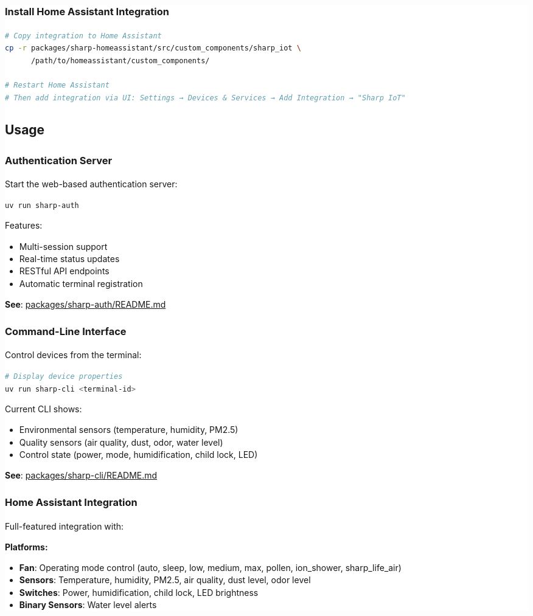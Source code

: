 ### Install Home Assistant Integration

```bash
# Copy integration to Home Assistant
cp -r packages/sharp-homeassistant/src/custom_components/sharp_iot \
      /path/to/homeassistant/custom_components/

# Restart Home Assistant
# Then add integration via UI: Settings → Devices & Services → Add Integration → "Sharp IoT"
```

## Usage

### Authentication Server

Start the web-based authentication server:

```bash
uv run sharp-auth
```

Features:
- Multi-session support
- Real-time status updates
- RESTful API endpoints
- Automatic terminal registration

**See**: [packages/sharp-auth/README.md](packages/sharp-auth/README.md)

### Command-Line Interface

Control devices from the terminal:

```bash
# Display device properties
uv run sharp-cli <terminal-id>
```

Current CLI shows:
- Environmental sensors (temperature, humidity, PM2.5)
- Quality sensors (air quality, dust, odor, water level)
- Control state (power, mode, humidification, child lock, LED)

**See**: [packages/sharp-cli/README.md](packages/sharp-cli/README.md)

### Home Assistant Integration

Full-featured integration with:

**Platforms:**
- **Fan**: Operating mode control (auto, sleep, low, medium, max, pollen, ion_shower, sharp_life_air)
- **Sensors**: Temperature, humidity, PM2.5, air quality, dust level, odor level
- **Switches**: Power, humidification, child lock, LED brightness
- **Binary Sensors**: Water level alerts
